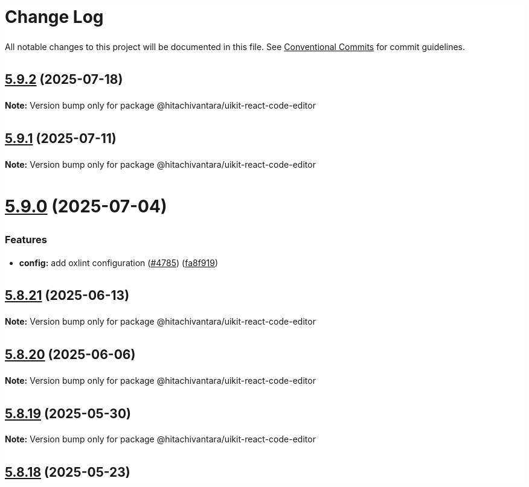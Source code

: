 # Change Log

All notable changes to this project will be documented in this file.
See [Conventional Commits](https://conventionalcommits.org) for commit guidelines.

## [5.9.2](https://github.com/lumada-design/hv-uikit-react/compare/@hitachivantara/uikit-react-code-editor@5.9.1...@hitachivantara/uikit-react-code-editor@5.9.2) (2025-07-18)

**Note:** Version bump only for package @hitachivantara/uikit-react-code-editor

## [5.9.1](https://github.com/lumada-design/hv-uikit-react/compare/@hitachivantara/uikit-react-code-editor@5.9.0...@hitachivantara/uikit-react-code-editor@5.9.1) (2025-07-11)

**Note:** Version bump only for package @hitachivantara/uikit-react-code-editor

# [5.9.0](https://github.com/lumada-design/hv-uikit-react/compare/@hitachivantara/uikit-react-code-editor@5.8.21...@hitachivantara/uikit-react-code-editor@5.9.0) (2025-07-04)

### Features

- **config:** add oxlint configuration ([#4785](https://github.com/lumada-design/hv-uikit-react/issues/4785)) ([fa8f919](https://github.com/lumada-design/hv-uikit-react/commit/fa8f9194ccdfd04732ca6986a5ea13bff7592933))

## [5.8.21](https://github.com/lumada-design/hv-uikit-react/compare/@hitachivantara/uikit-react-code-editor@5.8.20...@hitachivantara/uikit-react-code-editor@5.8.21) (2025-06-13)

**Note:** Version bump only for package @hitachivantara/uikit-react-code-editor

## [5.8.20](https://github.com/lumada-design/hv-uikit-react/compare/@hitachivantara/uikit-react-code-editor@5.8.19...@hitachivantara/uikit-react-code-editor@5.8.20) (2025-06-06)

**Note:** Version bump only for package @hitachivantara/uikit-react-code-editor

## [5.8.19](https://github.com/lumada-design/hv-uikit-react/compare/@hitachivantara/uikit-react-code-editor@5.8.18...@hitachivantara/uikit-react-code-editor@5.8.19) (2025-05-30)

**Note:** Version bump only for package @hitachivantara/uikit-react-code-editor

## [5.8.18](https://github.com/lumada-design/hv-uikit-react/compare/@hitachivantara/uikit-react-code-editor@5.8.17...@hitachivantara/uikit-react-code-editor@5.8.18) (2025-05-23)
